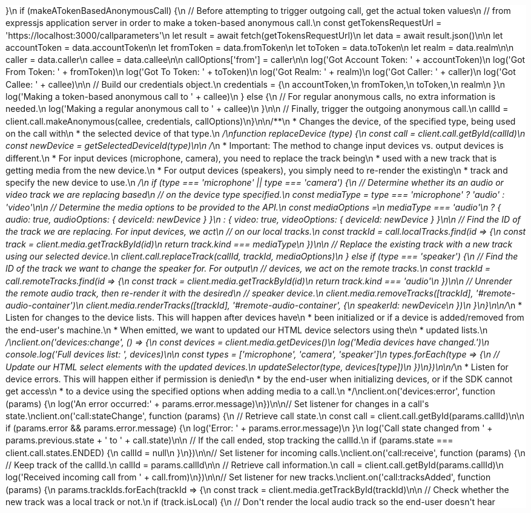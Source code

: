 }\n  if (makeATokenBasedAnonymousCall) {\n    // Before attempting to trigger outgoing call, get the actual token values\n    // from expressjs application server in order to make a token-based anonymous call.\n    const getTokensRequestUrl = &apos;https://localhost:3000/callparameters&apos;\n    let result = await fetch(getTokensRequestUrl)\n    let data = await result.json()\n\n    let accountToken = data.accountToken\n    let fromToken = data.fromToken\n    let toToken = data.toToken\n    let realm = data.realm\n\n    caller = data.caller\n    callee = data.callee\n\n    callOptions[&apos;from&apos;] = caller\n\n    log(&apos;Got Account Token: &apos; + accountToken)\n    log(&apos;Got From Token:    &apos; + fromToken)\n    log(&apos;Got To Token:      &apos; + toToken)\n    log(&apos;Got Realm:         &apos; + realm)\n    log(&apos;Got Caller:        &apos; + caller)\n    log(&apos;Got Callee:        &apos; + callee)\n\n    // Build our credentials object.\n    credentials = {\n      accountToken,\n      fromToken,\n      toToken,\n      realm\n    }\n    log(&apos;Making a token-based anonymous call to &apos; + callee)\n  } else {\n    // For regular anonymous calls, no extra information is needed.\n    log(&apos;Making a regular anonymous call to &apos; + callee)\n  }\n\n  // Finally, trigger the outgoing anonymous call.\n  callId = client.call.makeAnonymous(callee, credentials, callOptions)\n}\n\n/**\n * Changes the device, of the specified type, being used on the call with\n *    the selected device of that type.\n */\nfunction replaceDevice (type) {\n  const call = client.call.getById(callId)\n  const newDevice = getSelectedDeviceId(type)\n\n  /*\n   * Important: The method to change input devices vs. output devices is different.\n   * For input devices (microphone, camera), you need to replace the track being\n   *    used with a new track that is getting media from the new device.\n   * For output devices (speakers), you simply need to re-render the existing\n   *    track and specify the new device to use.\n   */\n  if (type === &apos;microphone&apos; || type === &apos;camera&apos;) {\n    // Determine whether its an audio or video track we are replacing based\n    //    on the device type specified.\n    const mediaType = type === &apos;microphone&apos; ? &apos;audio&apos; : &apos;video&apos;\n\n    // Determine the media options to be provided to the API.\n    const mediaOptions =\n      mediaType === &apos;audio&apos;\n        ? { audio: true, audioOptions: { deviceId: newDevice } }\n        : { video: true, videoOptions: { deviceId: newDevice } }\n\n    // Find the ID of the track we are replacing. For input devices, we act\n    //    on our local tracks.\n    const trackId = call.localTracks.find(id => {\n      const track = client.media.getTrackById(id)\n      return track.kind === mediaType\n    })\n\n    // Replace the existing track with a new track using our selected device.\n    client.call.replaceTrack(callId, trackId, mediaOptions)\n  } else if (type === &apos;speaker&apos;) {\n    // Find the ID of the track we want to change the speaker for. For output\n    //    devices, we act on the remote tracks.\n    const trackId = call.remoteTracks.find(id => {\n      const track = client.media.getTrackById(id)\n      return track.kind === &apos;audio&apos;\n    })\n\n    // Unrender the remote audio track, then re-render it with the desired\n    //    speaker device.\n    client.media.removeTracks([trackId], &apos;#remote-audio-container&apos;)\n    client.media.renderTracks([trackId], &apos;#remote-audio-container&apos;, {\n      speakerId: newDevice\n    })\n  }\n}\n\n/*\n * Listen for changes to the device lists. This will happen after devices have\n *    been initialized or if a device is added/removed from the end-user&apos;s machine.\n * When emitted, we want to updated our HTML device selectors using the\n *    updated lists.\n */\nclient.on(&apos;devices:change&apos;, () => {\n  const devices = client.media.getDevices()\n  log(&apos;Media devices have changed.&apos;)\n  console.log(&apos;Full devices list: &apos;, devices)\n\n  const types = [&apos;microphone&apos;, &apos;camera&apos;, &apos;speaker&apos;]\n  types.forEach(type => {\n    // Update our HTML select elements with the updated devices.\n    updateSelector(type, devices[type])\n  })\n})\n\n/*\n * Listen for device errors. This will happen either if permission is denied\n *   by the end-user when initializing devices, or if the SDK cannot get access\n *   to a device using the specified options when adding media to a call.\n */\nclient.on(&apos;devices:error&apos;, function (params) {\n  log(&apos;An error occurred:&apos; + params.error.message)\n})\n\n// Set listener for changes in a call&apos;s state.\nclient.on(&apos;call:stateChange&apos;, function (params) {\n  // Retrieve call state.\n  const call = client.call.getById(params.callId)\n\n  if (params.error && params.error.message) {\n    log(&apos;Error: &apos; + params.error.message)\n  }\n  log(&apos;Call state changed from &apos; + params.previous.state + &apos; to &apos; + call.state)\n\n  // If the call ended, stop tracking the callId.\n  if (params.state === client.call.states.ENDED) {\n    callId = null\n  }\n})\n\n// Set listener for incoming calls.\nclient.on(&apos;call:receive&apos;, function (params) {\n  // Keep track of the callId.\n  callId = params.callId\n\n  // Retrieve call information.\n  call = client.call.getById(params.callId)\n  log(&apos;Received incoming call from &apos; + call.from)\n})\n\n// Set listener for new tracks.\nclient.on(&apos;call:tracksAdded&apos;, function (params) {\n  params.trackIds.forEach(trackId => {\n    const track = client.media.getTrackById(trackId)\n\n    // Check whether the new track was a local track or not.\n    if (track.isLocal) {\n      // Don&apos;t render the local audio track so the end-user doesn&apos;t hear

[COPYRIGHT © 2024 RIBBON COMMUNICATIONS OPERATING COMPANY, INC. ALL RIGHTS RESERVED]: #
[COPYRIGHT © 2024 RIBBON COMMUNICATIONS OPERATING COMPANY, INC. ALL RIGHTS RESERVED]: #